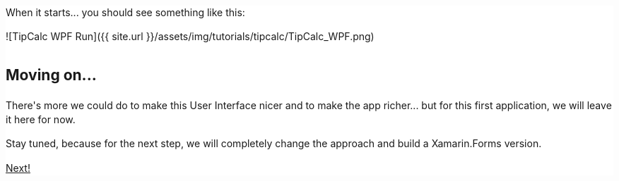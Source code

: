 When it starts... you should see something like this:

![TipCalc WPF Run]({{ site.url }}/assets/img/tutorials/tipcalc/TipCalc_WPF.png)

## Moving on...

There's more we could do to make this User Interface nicer and to make the app richer... but for this first application, we will leave it here for now.

Stay tuned, because for the next step, we will completely change the approach and build a Xamarin.Forms version.

[Next!](https://www.mvvmcross.com/documentation/tutorials/tipcalc/a-xamarin-forms-version)